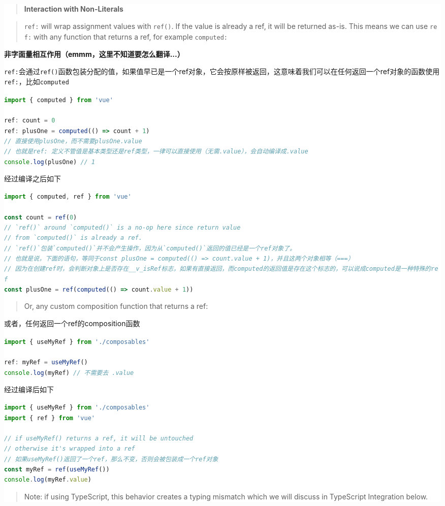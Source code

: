 > **Interaction with Non-Literals**

> `ref:` will wrap assignment values with `ref()`. If the value is already a ref, it will be returned as-is. This means we can use `ref:` with any function that returns a ref, for example `computed:`

**非字面量相互作用（emmm，这里不知道要怎么翻译...）**

`ref:`会通过`ref()`函数包装分配的值，如果值早已是一个ref对象，它会按原样被返回，这意味着我们可以在任何返回一个ref对象的函数使用`ref:`，比如`computed`

```javascript
import { computed } from 'vue'

ref: count = 0
ref: plusOne = computed(() => count + 1)
// 直接使用plusOne，而不需要plusOne.value
// 也就是ref: 定义不管值是基本类型还是ref类型，一律可以直接使用（无需.value），会自动编译成.value
console.log(plusOne) // 1
```

经过编译之后如下

```javascript
import { computed, ref } from 'vue'

const count = ref(0)
// `ref()` around `computed()` is a no-op here since return value
// from `computed()` is already a ref.
// `ref()`包装`computed()`并不会产生操作，因为从`computed()`返回的值已经是一个ref对象了。
// 也就是说，下面的语句，等同于const plusOne = computed(() => count.value + 1)，并且这两个对象相等（===）
// 因为在创建ref时，会判断对象上是否存在__v_isRef标志，如果有直接返回，而computed的返回值是存在这个标志的，可以说成computed是一种特殊的ref
const plusOne = ref(computed(() => count.value + 1))
```

> Or, any custom composition function that returns a ref:

或者，任何返回一个ref的composition函数

```javascript
import { useMyRef } from './composables'

ref: myRef = useMyRef()
console.log(myRef) // 不需要去 .value
```

经过编译后如下

```javascript
import { useMyRef } from './composables'
import { ref } from 'vue'

// if useMyRef() returns a ref, it will be untouched
// otherwise it's wrapped into a ref
// 如果useMyRef()返回了一个ref，那么不变，否则会被包装成一个ref对象
const myRef = ref(useMyRef())
console.log(myRef.value)
```

> Note: if using TypeScript, this behavior creates a typing mismatch which we will discuss in TypeScript Integration below.
